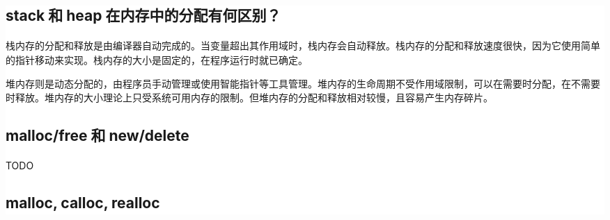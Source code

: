 ## stack 和 heap 在内存中的分配有何区别？

栈内存的分配和释放是由编译器自动完成的。当变量超出其作用域时，栈内存会自动释放。栈内存的分配和释放速度很快，因为它使用简单的指针移动来实现。栈内存的大小是固定的，在程序运行时就已确定。

堆内存则是动态分配的，由程序员手动管理或使用智能指针等工具管理。堆内存的生命周期不受作用域限制，可以在需要时分配，在不需要时释放。堆内存的大小理论上只受系统可用内存的限制。但堆内存的分配和释放相对较慢，且容易产生内存碎片。

## malloc/free 和 new/delete

TODO

## malloc, calloc, realloc

####
